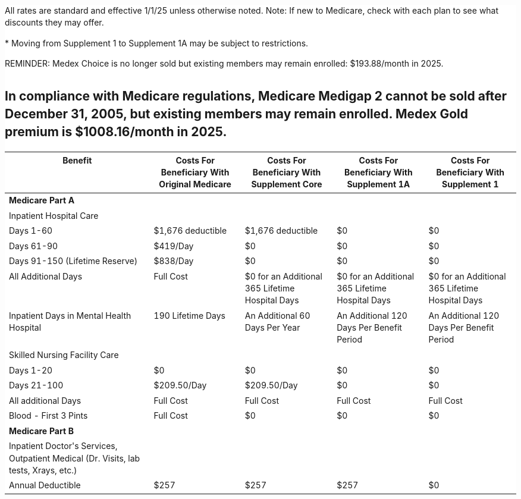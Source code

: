 
All rates are standard and effective 1/1/25 unless otherwise noted. Note: If new to Medicare, check with each plan to see what discounts they may offer.

\* Moving from Supplement 1 to Supplement 1A may be subject to restrictions.

REMINDER: Medex Choice is no longer sold but existing members may remain enrolled: $193.88/month in 2025.

In compliance with Medicare regulations, Medicare Medigap 2 cannot be sold after December 31, 2005, but existing members may remain enrolled. Medex Gold premium is $1008.16/month in 2025.
---


| Benefit                                                                              | Costs For Beneficiary With Original Medicare | Costs For Beneficiary With Supplement Core                              | Costs For Beneficiary With Supplement 1A        | Costs For Beneficiary With Supplement 1         |
| ------------------------------------------------------------------------------------ | -------------------------------------------- | ----------------------------------------------------------------------- | ----------------------------------------------- | ----------------------------------------------- |
| **Medicare Part A**                                                                  |                                              |                                                                         |                                                 |                                                 |
| Inpatient Hospital Care                                                              |                                              |                                                                         |                                                 |                                                 |
| Days 1-60                                                                            | $1,676 deductible                            | $1,676 deductible                                                       | $0                                              | $0                                              |
| Days 61-90                                                                           | $419/Day                                     | $0                                                                      | $0                                              | $0                                              |
| Days 91-150 (Lifetime Reserve)                                                       | $838/Day                                     | $0                                                                      | $0                                              | $0                                              |
| All Additional Days                                                                  | Full Cost                                    | $0 for an Additional 365 Lifetime Hospital Days                         | $0 for an Additional 365 Lifetime Hospital Days | $0 for an Additional 365 Lifetime Hospital Days |
| Inpatient Days in Mental Health Hospital                                             | 190 Lifetime Days                            | An Additional 60 Days Per Year                                          | An Additional 120 Days Per Benefit Period       | An Additional 120 Days Per Benefit Period       |
| Skilled Nursing Facility Care                                                        |                                              |                                                                         |                                                 |                                                 |
| Days 1-20                                                                            | $0                                           | $0                                                                      | $0                                              | $0                                              |
| Days 21-100                                                                          | $209.50/Day                                  | $209.50/Day                                                             | $0                                              | $0                                              |
| All additional Days                                                                  | Full Cost                                    | Full Cost                                                               | Full Cost                                       | Full Cost                                       |
| Blood - First 3 Pints                                                                | Full Cost                                    | $0                                                                      | $0                                              | $0                                              |
| **Medicare Part B**                                                                  |                                              |                                                                         |                                                 |                                                 |
| Inpatient Doctor's Services, Outpatient Medical (Dr. Visits, lab tests, Xrays, etc.) |                                              |                                                                         |                                                 |                                                 |
| Annual Deductible                                                                    | $257                                         | $257                                                                    | $257                                            | $0                                              |